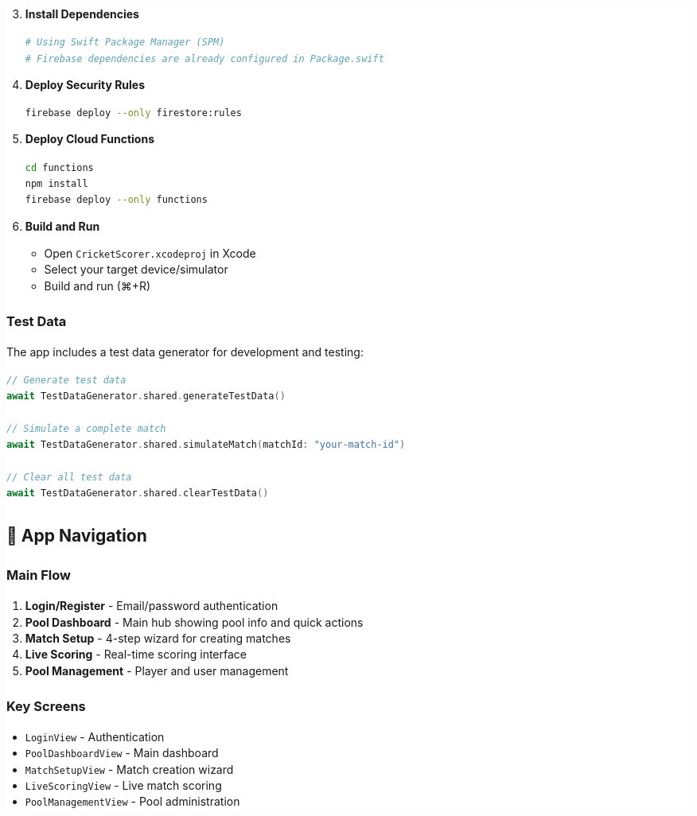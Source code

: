 3. **Install Dependencies**
   ```bash
   # Using Swift Package Manager (SPM)
   # Firebase dependencies are already configured in Package.swift
   ```

4. **Deploy Security Rules**
   ```bash
   firebase deploy --only firestore:rules
   ```

5. **Deploy Cloud Functions**
   ```bash
   cd functions
   npm install
   firebase deploy --only functions
   ```

6. **Build and Run**
   - Open `CricketScorer.xcodeproj` in Xcode
   - Select your target device/simulator
   - Build and run (⌘+R)

### Test Data

The app includes a test data generator for development and testing:

```swift
// Generate test data
await TestDataGenerator.shared.generateTestData()

// Simulate a complete match
await TestDataGenerator.shared.simulateMatch(matchId: "your-match-id")

// Clear all test data
await TestDataGenerator.shared.clearTestData()
```

## 📱 App Navigation

### Main Flow
1. **Login/Register** - Email/password authentication
2. **Pool Dashboard** - Main hub showing pool info and quick actions
3. **Match Setup** - 4-step wizard for creating matches
4. **Live Scoring** - Real-time scoring interface
5. **Pool Management** - Player and user management

### Key Screens
- `LoginView` - Authentication
- `PoolDashboardView` - Main dashboard
- `MatchSetupView` - Match creation wizard
- `LiveScoringView` - Live match scoring
- `PoolManagementView` - Pool administration
